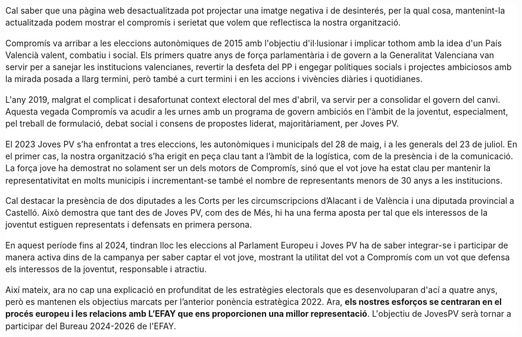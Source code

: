 </amendable>
<amendable id="3_3_4">

Cal saber que una pàgina web desactualitzada pot projectar una imatge negativa i de desinterés, per la qual cosa, mantenint-la actualitzada podem mostrar el compromís i serietat que volem que reflectisca la nostra organització.

</amendable>
</amendable-section>
</amendable-section>

<amendable-section id="4" title="4. Estratègia electoral">
<amendable id="4_0_1">

Compromís va arribar a les eleccions autonòmiques de 2015 amb l'objectiu d'il·lusionar i implicar tothom amb la idea d'un País Valencià valent, combatiu i social. Els primers quatre anys de força parlamentària i de govern a la Generalitat Valenciana van servir per a sanejar les institucions valencianes, revertir la desfeta del PP i engegar polítiques socials i projectes ambiciosos amb la mirada posada a llarg termini, però també a curt termini i en les accions i vivències diàries i quotidianes.

</amendable>
<amendable id="4_0_2">

L'any 2019, malgrat el complicat i desafortunat context electoral del mes d'abril, va servir per a consolidar el govern del canvi. Aquesta vegada Compromís va acudir a les urnes amb un programa de govern ambiciós en l'àmbit de la joventut, especialment, pel treball de formulació, debat social i consens de propostes liderat, majoritàriament, per Joves PV.

</amendable>
<amendable id="4_0_3">

El 2023 Joves PV s’ha enfrontat a tres eleccions, les autonòmiques i municipals del 28 de maig, i a les generals del 23 de juliol. En el primer cas, la nostra organització s’ha erigit en peça clau tant a l’àmbit de la logística, com de la presència i de la comunicació. La força jove ha demostrat no solament ser un dels motors de Compromís, sinó que el vot jove ha estat clau per mantenir la representativitat en molts municipis i incrementant-se també el nombre de representants menors de 30 anys a les institucions.
</amendable>
<amendable id="4_0_4">

Cal destacar la presència de dos diputades a les Corts per les circumscripcions d’Alacant i de València i una diputada provincial a Castelló. Això demostra que tant des de Joves PV, com des de Més, hi ha una ferma aposta per tal que els interessos de la joventut estiguen representats i defensats en primera persona.

</amendable>
<amendable id="4_0_5">

En aquest període fins al 2024, tindran lloc les eleccions al Parlament Europeu i Joves PV ha de saber integrar-se i participar de manera activa dins de la campanya per saber captar el vot jove, mostrant la utilitat del vot a Compromís com un vot que defensa els interessos de la joventut, responsable i atractiu. 

</amendable>
<amendable id="4_0_6">

Així mateix, ara no cap una explicació en profunditat de les estratègies electorals que es desenvoluparan d'ací a quatre anys, però es mantenen els objectius marcats per l’anterior ponència estratègica 2022. Ara, **els nostres esforços se centraran en el procés europeu i les relacions amb L’EFAY que ens proporcionen una millor representació**. L'objectiu de JovesPV serà tornar a participar del Bureau 2024-2026 de l'EFAY.
</amendable>
</amendable-section>
</amendable-section>
